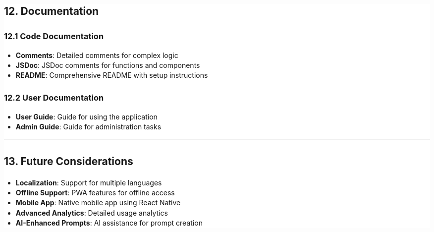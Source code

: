 
## 12. Documentation

### 12.1 Code Documentation

- **Comments**: Detailed comments for complex logic
- **JSDoc**: JSDoc comments for functions and components
- **README**: Comprehensive README with setup instructions

### 12.2 User Documentation

- **User Guide**: Guide for using the application
- **Admin Guide**: Guide for administration tasks

---

## 13. Future Considerations

- **Localization**: Support for multiple languages
- **Offline Support**: PWA features for offline access
- **Mobile App**: Native mobile app using React Native
- **Advanced Analytics**: Detailed usage analytics
- **AI-Enhanced Prompts**: AI assistance for prompt creation
